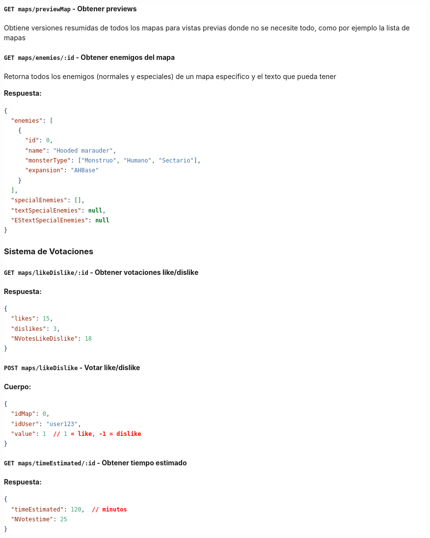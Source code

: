 #### `GET maps/previewMap` - Obtener previews
Obtiene versiones resumidas de todos los mapas para vistas previas donde no se necesite todo, como por ejemplo la lista de mapas

#### `GET maps/enemies/:id` - Obtener enemigos del mapa
Retorna todos los enemigos (normales y especiales) de un mapa específico y el texto que pueda tener

**Respuesta:**
```json
{
  "enemies": [
    {
      "id": 0,
      "name": "Hooded marauder",
      "monsterType": ["Monstruo", "Humano", "Sectario"],
      "expansion": "AHBase"
    }
  ],
  "specialEnemies": [],
  "textSpecialEnemies": null,
  "EStextSpecialEnemies": null
}
```

### Sistema de Votaciones

#### `GET maps/likeDislike/:id` - Obtener votaciones like/dislike
**Respuesta:**
```json
{
  "likes": 15,
  "dislikes": 3,
  "NVotesLikeDislike": 18
}
```

#### `POST maps/likeDislike` - Votar like/dislike
**Cuerpo:**
```json
{
  "idMap": 0,
  "idUser": "user123",
  "value": 1  // 1 = like, -1 = dislike
}
```

#### `GET maps/timeEstimated/:id` - Obtener tiempo estimado
**Respuesta:**
```json
{
  "timeEstimated": 120,  // minutos
  "NVotestime": 25
}
```
